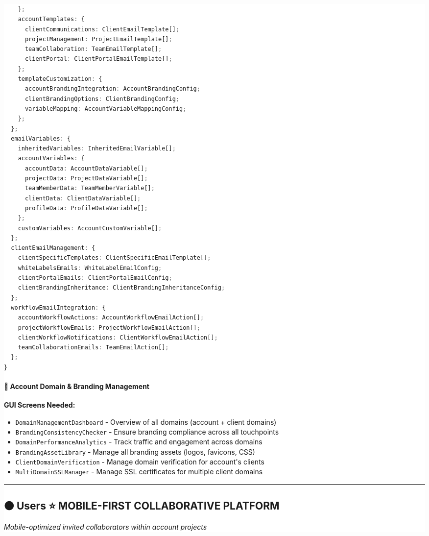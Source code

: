 ```typescript
    };
    accountTemplates: {
      clientCommunications: ClientEmailTemplate[];
      projectManagement: ProjectEmailTemplate[];
      teamCollaboration: TeamEmailTemplate[];
      clientPortal: ClientPortalEmailTemplate[];
    };
    templateCustomization: {
      accountBrandingIntegration: AccountBrandingConfig;
      clientBrandingOptions: ClientBrandingConfig;
      variableMapping: AccountVariableMappingConfig;
    };
  };
  emailVariables: {
    inheritedVariables: InheritedEmailVariable[];
    accountVariables: {
      accountData: AccountDataVariable[];
      projectData: ProjectDataVariable[];
      teamMemberData: TeamMemberVariable[];
      clientData: ClientDataVariable[];
      profileData: ProfileDataVariable[];
    };
    customVariables: AccountCustomVariable[];
  };
  clientEmailManagement: {
    clientSpecificTemplates: ClientSpecificEmailTemplate[];
    whiteLabelsEmails: WhiteLabelEmailConfig;
    clientPortalEmails: ClientPortalEmailConfig;
    clientBrandingInheritance: ClientBrandingInheritanceConfig;
  };
  workflowEmailIntegration: {
    accountWorkflowActions: AccountWorkflowEmailAction[];
    projectWorkflowEmails: ProjectWorkflowEmailAction[];
    clientWorkflowNotifications: ClientWorkflowEmailAction[];
    teamCollaborationEmails: TeamEmailAction[];
  };
}
```

#### 📂 Account Domain & Branding Management
**GUI Screens Needed:**
- `DomainManagementDashboard` - Overview of all domains (account + client domains)
- `BrandingConsistencyChecker` - Ensure branding compliance across all touchpoints
- `DomainPerformanceAnalytics` - Track traffic and engagement across domains
- `BrandingAssetLibrary` - Manage all branding assets (logos, favicons, CSS)
- `ClientDomainVerification` - Manage domain verification for account's clients
- `MultiDomainSSLManager` - Manage SSL certificates for multiple client domains

---

## 🟠 Users ⭐ **MOBILE-FIRST COLLABORATIVE PLATFORM**  
*Mobile-optimized invited collaborators within account projects*
